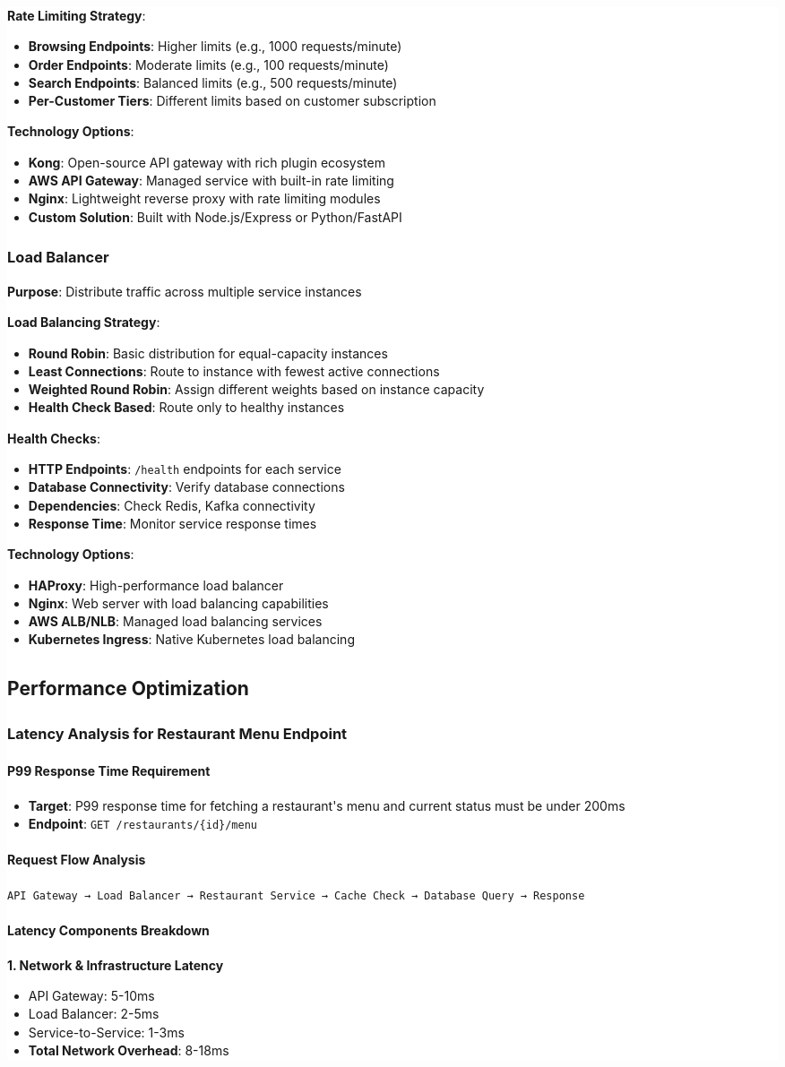 **Rate Limiting Strategy**:
- **Browsing Endpoints**: Higher limits (e.g., 1000 requests/minute)
- **Order Endpoints**: Moderate limits (e.g., 100 requests/minute)
- **Search Endpoints**: Balanced limits (e.g., 500 requests/minute)
- **Per-Customer Tiers**: Different limits based on customer subscription

**Technology Options**:
- **Kong**: Open-source API gateway with rich plugin ecosystem
- **AWS API Gateway**: Managed service with built-in rate limiting
- **Nginx**: Lightweight reverse proxy with rate limiting modules
- **Custom Solution**: Built with Node.js/Express or Python/FastAPI

### Load Balancer
**Purpose**: Distribute traffic across multiple service instances

**Load Balancing Strategy**:
- **Round Robin**: Basic distribution for equal-capacity instances
- **Least Connections**: Route to instance with fewest active connections
- **Weighted Round Robin**: Assign different weights based on instance capacity
- **Health Check Based**: Route only to healthy instances

**Health Checks**:
- **HTTP Endpoints**: `/health` endpoints for each service
- **Database Connectivity**: Verify database connections
- **Dependencies**: Check Redis, Kafka connectivity
- **Response Time**: Monitor service response times

**Technology Options**:
- **HAProxy**: High-performance load balancer
- **Nginx**: Web server with load balancing capabilities
- **AWS ALB/NLB**: Managed load balancing services
- **Kubernetes Ingress**: Native Kubernetes load balancing

## Performance Optimization

### Latency Analysis for Restaurant Menu Endpoint

#### **P99 Response Time Requirement**
- **Target**: P99 response time for fetching a restaurant's menu and current status must be under 200ms
- **Endpoint**: `GET /restaurants/{id}/menu`

#### **Request Flow Analysis**
```
API Gateway → Load Balancer → Restaurant Service → Cache Check → Database Query → Response
```

#### **Latency Components Breakdown**

**1. Network & Infrastructure Latency**
- API Gateway: 5-10ms
- Load Balancer: 2-5ms  
- Service-to-Service: 1-3ms
- **Total Network Overhead**: 8-18ms
